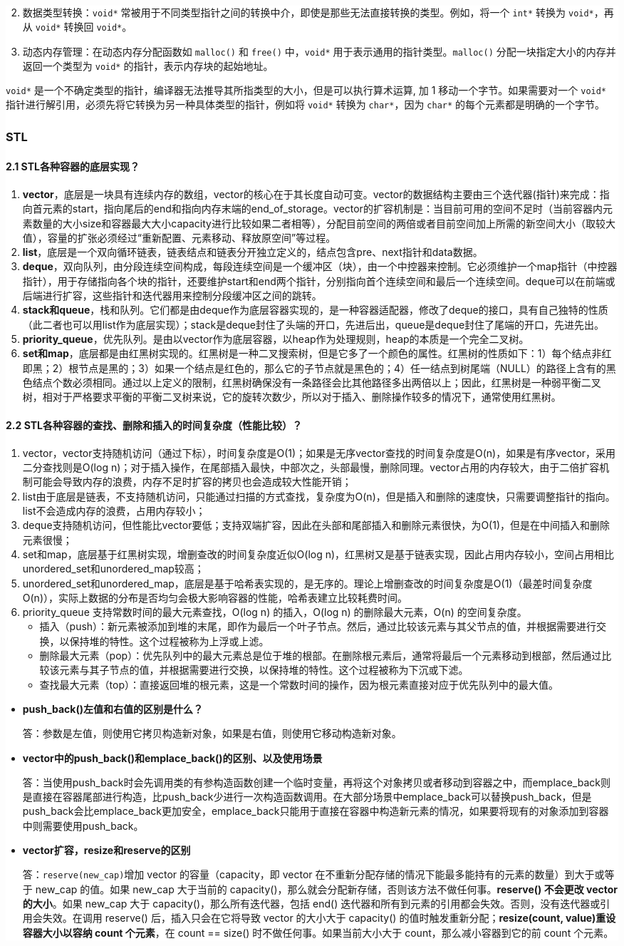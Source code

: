   2. 数据类型转换：`void*` 常被用于不同类型指针之间的转换中介，即使是那些无法直接转换的类型。例如，将一个 `int*` 转换为 `void*`，再从 `void*` 转换回 `void*`。

  3. 动态内存管理：在动态内存分配函数如 `malloc()` 和 `free()` 中，`void*` 用于表示通用的指针类型。`malloc()` 分配一块指定大小的内存并返回一个类型为 `void*` 的指针，表示内存块的起始地址。

  `void*` 是一个不确定类型的指针，编译器无法推导其所指类型的大小，但是可以执行算术运算, 加 1 移动一个字节。如果需要对一个 `void*` 指针进行解引用，必须先将它转换为另一种具体类型的指针，例如将 `void*` 转换为 `char*`，因为 `char*` 的每个元素都是明确的一个字节。


### STL

#### 2.1 STL各种容器的底层实现？

1. **vector**，底层是一块具有连续内存的数组，vector的核心在于其长度自动可变。vector的数据结构主要由三个迭代器(指针)来完成：指向首元素的start，指向尾后的end和指向内存末端的end_of_storage。vector的扩容机制是：当目前可用的空间不足时（当前容器内元素数量的大小size和容器最大大小capacity进行比较如果二者相等），分配目前空间的两倍或者目前空间加上所需的新空间大小（取较大值），容量的扩张必须经过“重新配置、元素移动、释放原空间”等过程。
2. **list**，底层是一个双向循环链表，链表结点和链表分开独立定义的，结点包含pre、next指针和data数据。
3. **deque**，双向队列，由分段连续空间构成，每段连续空间是一个缓冲区（块），由一个中控器来控制。它必须维护一个map指针（中控器指针），用于存储指向各个块的指针，还要维护start和end两个指针，分别指向首个连续空间和最后一个连续空间。deque可以在前端或后端进行扩容，这些指针和迭代器用来控制分段缓冲区之间的跳转。
4. **stack和queue**，栈和队列。它们都是由deque作为底层容器实现的，是一种容器适配器，修改了deque的接口，具有自己独特的性质（此二者也可以用list作为底层实现）；stack是deque封住了头端的开口，先进后出，queue是deque封住了尾端的开口，先进先出。
5. **priority_queue**，优先队列。是由以vector作为底层容器，以heap作为处理规则，heap的本质是一个完全二叉树。
6. **set和map**，底层都是由红黑树实现的。红黑树是一种二叉搜索树，但是它多了一个颜色的属性。红黑树的性质如下：1）每个结点非红即黑；2）根节点是黑的；3）如果一个结点是红色的，那么它的子节点就是黑色的；4）任一结点到树尾端（NULL）的路径上含有的黑色结点个数必须相同。通过以上定义的限制，红黑树确保没有一条路径会比其他路径多出两倍以上；因此，红黑树是一种弱平衡二叉树，相对于严格要求平衡的平衡二叉树来说，它的旋转次数少，所以对于插入、删除操作较多的情况下，通常使用红黑树。

#### **2.2 STL各种容器的查找、删除和插入的时间复杂度（性能比较）？**

1. vector，vector支持随机访问（通过下标），时间复杂度是O(1)；如果是无序vector查找的时间复杂度是O(n)，如果是有序vector，采用二分查找则是O(log n)；对于插入操作，在尾部插入最快，中部次之，头部最慢，删除同理。vector占用的内存较大，由于二倍扩容机制可能会导致内存的浪费，内存不足时扩容的拷贝也会造成较大性能开销；
2. list由于底层是链表，不支持随机访问，只能通过扫描的方式查找，复杂度为O(n)，但是插入和删除的速度快，只需要调整指针的指向。list不会造成内存的浪费，占用内存较小；
3. deque支持随机访问，但性能比vector要低；支持双端扩容，因此在头部和尾部插入和删除元素很快，为O(1)，但是在中间插入和删除元素很慢；
4. set和map，底层基于红黑树实现，增删查改的时间复杂度近似O(log n)，红黑树又是基于链表实现，因此占用内存较小，空间占用相比unordered_set和unordered_map较高；
5. unordered_set和unordered_map，底层是基于哈希表实现的，是无序的。理论上增删查改的时间复杂度是O(1)（最差时间复杂度O(n)），实际上数据的分布是否均匀会极大影响容器的性能，哈希表建立比较耗费时间。
6. priority_queue 支持常数时间的最大元素查找，O(log n) 的插入，O(log n) 的删除最大元素，O(n) 的空间复杂度。
    - 插入（push）：新元素被添加到堆的末尾，即作为最后一个叶子节点。然后，通过比较该元素与其父节点的值，并根据需要进行交换，以保持堆的特性。这个过程被称为上浮或上滤。
    - 删除最大元素（pop）：优先队列中的最大元素总是位于堆的根部。在删除根元素后，通常将最后一个元素移动到根部，然后通过比较该元素与其子节点的值，并根据需要进行交换，以保持堆的特性。这个过程被称为下沉或下滤。
    - 查找最大元素（top）：直接返回堆的根元素，这是一个常数时间的操作，因为根元素直接对应于优先队列中的最大值。

- **push_back()左值和右值的区别是什么？**

  答：参数是左值，则使用它拷贝构造新对象，如果是右值，则使用它移动构造新对象。

- **vector中的push_back()和emplace_back()的区别、以及使用场景**

  答：当使用push_back时会先调用类的有参构造函数创建一个临时变量，再将这个对象拷贝或者移动到容器之中，而emplace_back则是直接在容器尾部进行构造，比push_back少进行一次构造函数调用。在大部分场景中emplace_back可以替换push_back，但是push_back会比emplace_back更加安全，emplace_back只能用于直接在容器中构造新元素的情况，如果要将现有的对象添加到容器中则需要使用push_back。

- **vector扩容，resize和reserve的区别**

  答：`reserve(new_cap)`增加 vector 的容量（capacity，即 vector 在不重新分配存储的情况下能最多能持有的元素的数量）到大于或等于 new_cap 的值。如果 new_cap 大于当前的 capacity()，那么就会分配新存储，否则该方法不做任何事。**reserve() 不会更改 vector 的大小**。如果 new_cap 大于 capacity()，那么所有迭代器，包括 end() 迭代器和所有到元素的引用都会失效。否则，没有迭代器或引用会失效。在调用 reserve() 后，插入只会在它将导致 vector 的大小大于 capacity() 的值时触发重新分配；**resize(count, value)重设容器大小以容纳 count 个元素**，在 count == size() 时不做任何事。如果当前大小大于 count，那么减小容器到它的前 count 个元素。
